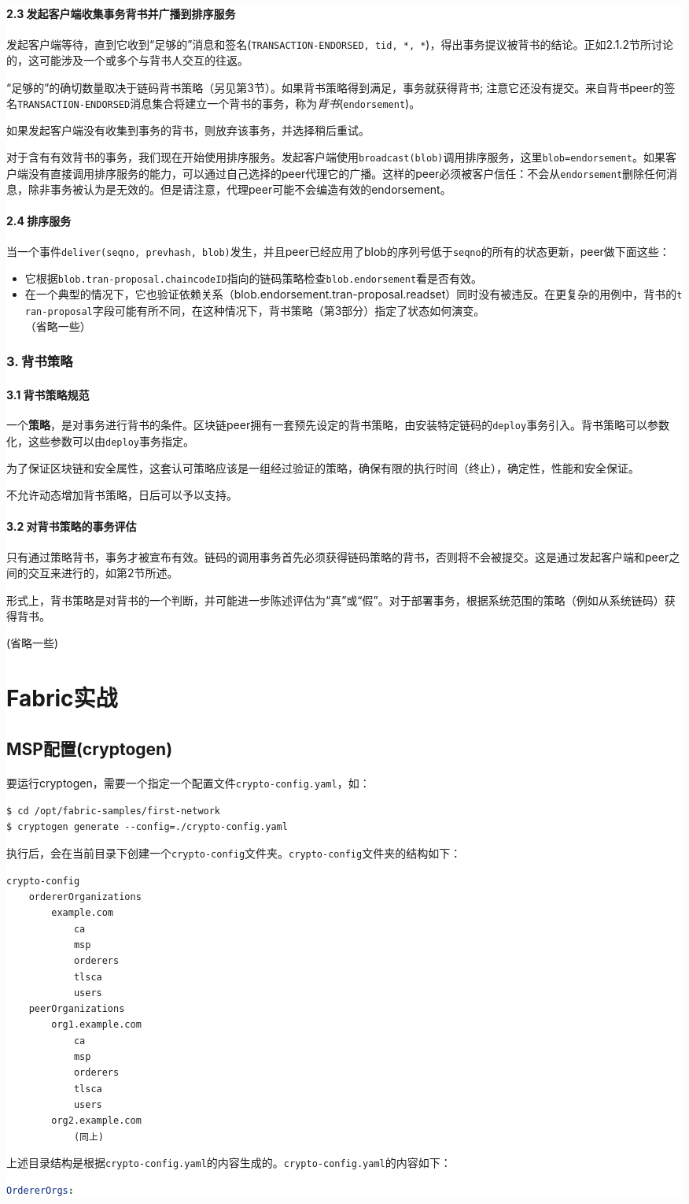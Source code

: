 #### 2.3 发起客户端收集事务背书并广播到排序服务
发起客户端等待，直到它收到“足够的”消息和签名(`TRANSACTION-ENDORSED, tid, *, *`)，得出事务提议被背书的结论。正如2.1.2节所讨论的，这可能涉及一个或多个与背书人交互的往返。  

“足够的”的确切数量取决于链码背书策略（另见第3节）。如果背书策略得到满足，事务就获得背书; 注意它还没有提交。来自背书peer的签名`TRANSACTION-ENDORSED`消息集合将建立一个背书的事务，称为*背书*(`endorsement`)。

如果发起客户端没有收集到事务的背书，则放弃该事务，并选择稍后重试。  

对于含有有效背书的事务，我们现在开始使用排序服务。发起客户端使用`broadcast(blob)`调用排序服务，这里`blob=endorsement`。如果客户端没有直接调用排序服务的能力，可以通过自己选择的peer代理它的广播。这样的peer必须被客户信任：不会从`endorsement`删除任何消息，除非事务被认为是无效的。但是请注意，代理peer可能不会编造有效的endorsement。  

#### 2.4 排序服务
当一个事件`deliver(seqno, prevhash, blob)`发生，并且peer已经应用了blob的序列号低于`seqno`的所有的状态更新，peer做下面这些：
- 它根据`blob.tran-proposal.chaincodeID`指向的链码策略检查`blob.endorsement`看是否有效。  
- 在一个典型的情况下，它也验证依赖关系（blob.endorsement.tran-proposal.readset）同时没有被违反。在更复杂的用例中，背书的`tran-proposal`字段可能有所不同，在这种情况下，背书策略（第3部分）指定了状态如何演变。  
（省略一些）

### 3. 背书策略
#### 3.1 背书策略规范
一个**策略**，是对事务进行背书的条件。区块链peer拥有一套预先设定的背书策略，由安装特定链码的`deploy`事务引入。背书策略可以参数化，这些参数可以由`deploy`事务指定。  

为了保证区块链和安全属性，这套认可策略应该是一组经过验证的策略，确保有限的执行时间（终止），确定性，性能和安全保证。  

不允许动态增加背书策略，日后可以予以支持。  

#### 3.2 对背书策略的事务评估
只有通过策略背书，事务才被宣布有效。链码的调用事务首先必须获得链码策略的背书，否则将不会被提交。这是通过发起客户端和peer之间的交互来进行的，如第2节所述。  

形式上，背书策略是对背书的一个判断，并可能进一步陈述评估为“真”或“假”。对于部署事务，根据系统范围的策略（例如从系统链码）获得背书。

(省略一些)

# Fabric实战

## MSP配置(cryptogen)
要运行cryptogen，需要一个指定一个配置文件`crypto-config.yaml`，如：
```
$ cd /opt/fabric-samples/first-network
$ cryptogen generate --config=./crypto-config.yaml
```
执行后，会在当前目录下创建一个`crypto-config`文件夹。`crypto-config`文件夹的结构如下：
```
crypto-config
    ordererOrganizations
        example.com
            ca
            msp
            orderers
            tlsca
            users
    peerOrganizations
        org1.example.com
            ca
            msp
            orderers
            tlsca
            users
        org2.example.com
            (同上)
```
上述目录结构是根据`crypto-config.yaml`的内容生成的。`crypto-config.yaml`的内容如下：
```yaml
OrdererOrgs:
```